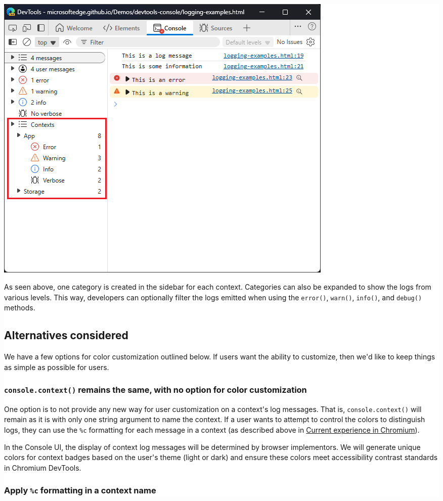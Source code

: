    ![DevTools Console panel sidebar with context filters](console-sidebar-with-context-filters.png)

   As seen above, one category is created in the sidebar for each context. Categories can also be expanded to show the logs from various levels. This way, developers can optionally filter the logs emitted when using the `error()`, `warn()`, `info()`, and `debug()` methods.

## Alternatives considered

We have a few options for color customization outlined below. If users want the ability to customize, then we'd like to keep things as simple as possible for users.

### `console.context()` remains the same, with no option for color customization

One option is to not provide any new way for user customization on a context's log messages. That is, `console.context()` will remain as it is with only one string argument to name the context. If a user wants to attempt to control the colors to distinguish logs, they can use the `%c` formatting for each message in a context (as described above in [Current experience in Chromium](#current-experience-in-chromium)).

In the Console UI, the display of context log messages will be determined by browser implementors. We will generate unique colors for context badges based on the user's theme (light or dark) and ensure these colors meet accessibility contrast standards in Chromium DevTools.

### Apply `%c` formatting in a context name

